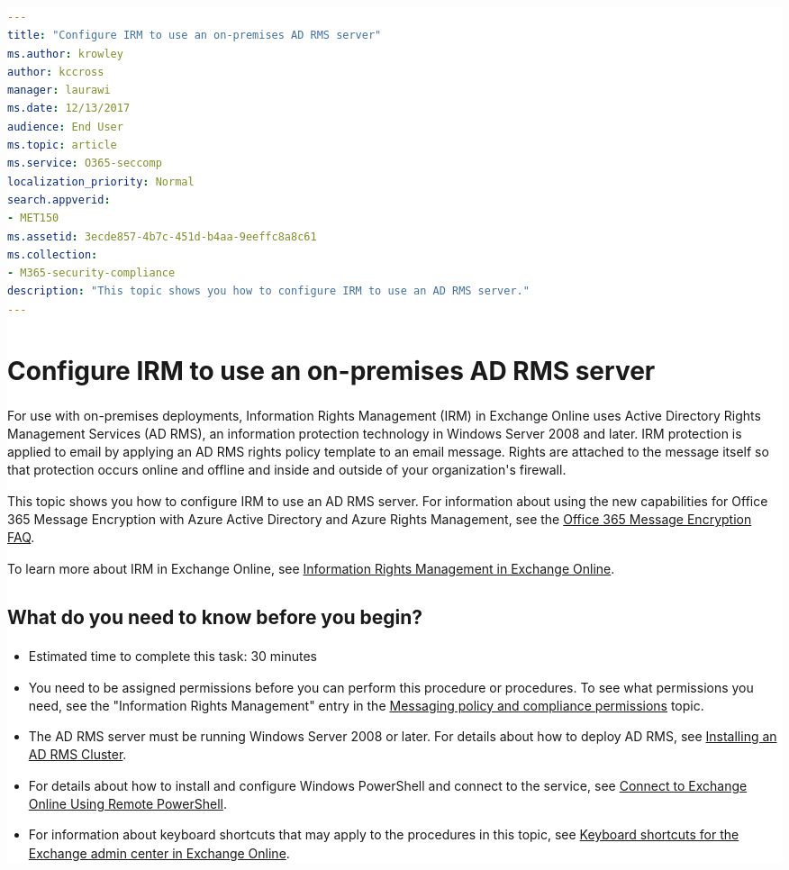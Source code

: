 ```yaml
---
title: "Configure IRM to use an on-premises AD RMS server"
ms.author: krowley
author: kccross
manager: laurawi
ms.date: 12/13/2017
audience: End User
ms.topic: article
ms.service: O365-seccomp
localization_priority: Normal
search.appverid:
- MET150
ms.assetid: 3ecde857-4b7c-451d-b4aa-9eeffc8a8c61
ms.collection:
- M365-security-compliance
description: "This topic shows you how to configure IRM to use an AD RMS server."
---
```


# Configure IRM to use an on-premises AD RMS server
  
For use with on-premises deployments, Information Rights Management (IRM) in Exchange Online uses Active Directory Rights Management Services (AD RMS), an information protection technology in Windows Server 2008 and later. IRM protection is applied to email by applying an AD RMS rights policy template to an email message. Rights are attached to the message itself so that protection occurs online and offline and inside and outside of your organization's firewall.
  
This topic shows you how to configure IRM to use an AD RMS server. For information about using the new capabilities for Office 365 Message Encryption with Azure Active Directory and Azure Rights Management, see the [Office 365 Message Encryption FAQ](https://support.office.com/article/0432dce9-d9b6-4e73-8a13-4a932eb0081e).
  
To learn more about IRM in Exchange Online, see [Information Rights Management in Exchange Online](information-rights-management-in-exchange-online.md).
  
## What do you need to know before you begin?

- Estimated time to complete this task: 30 minutes

- You need to be assigned permissions before you can perform this procedure or procedures. To see what permissions you need, see the "Information Rights Management" entry in the [Messaging policy and compliance permissions](https://technet.microsoft.com/library/ec4d3b9f-b85a-4cb9-95f5-6fc149c3899b.aspx) topic. 

- The AD RMS server must be running Windows Server 2008 or later. For details about how to deploy AD RMS, see [Installing an AD RMS Cluster](https://go.microsoft.com/fwlink/?LinkId=210873).

- For details about how to install and configure Windows PowerShell and connect to the service, see [Connect to Exchange Online Using Remote PowerShell](https://technet.microsoft.com/library/c8bea338-6c1a-4bdf-8de0-7895d427ee5b.aspx).

- For information about keyboard shortcuts that may apply to the procedures in this topic, see [Keyboard shortcuts for the Exchange admin center in Exchange Online](https://docs.microsoft.com/Exchange/accessibility/keyboard-shortcuts-in-admin-center).
